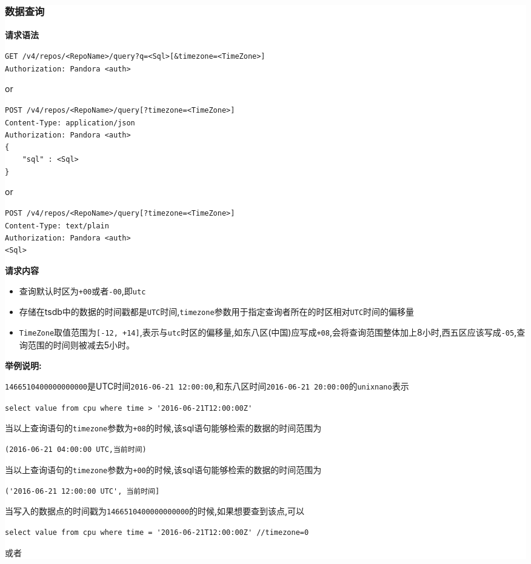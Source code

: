 ### 数据查询
**请求语法**

```
GET /v4/repos/<RepoName>/query?q=<Sql>[&timezone=<TimeZone>]
Authorization: Pandora <auth>
```
or

```
POST /v4/repos/<RepoName>/query[?timezone=<TimeZone>]
Content-Type: application/json
Authorization: Pandora <auth>
{
    "sql" : <Sql>
}
```

or

```
POST /v4/repos/<RepoName>/query[?timezone=<TimeZone>]
Content-Type: text/plain
Authorization: Pandora <auth>
<Sql>
```

**请求内容**

* 查询默认时区为`+00`或者`-00`,即`utc`

* 存储在tsdb中的数据的时间戳都是`UTC`时间,`timezone`参数用于指定查询者所在的时区相对`UTC`时间的偏移量

* `TimeZone`取值范围为`[-12, +14]`,表示与`utc`时区的偏移量,如东八区(中国)应写成`+08`,会将查询范围整体加上8小时,西五区应该写成`-05`,查询范围的时间则被减去5小时。

**举例说明:**

`1466510400000000000`是UTC时间`2016-06-21 12:00:00`,和东八区时间`2016-06-21 20:00:00`的`unixnano`表示

```
select value from cpu where time > '2016-06-21T12:00:00Z'
```


当以上查询语句的`timezone`参数为`+08`的时候,该sql语句能够检索的数据的时间范围为

`(2016-06-21 04:00:00 UTC,当前时间)`

当以上查询语句的`timezone`参数为`+00`的时候,该sql语句能够检索的数据的时间范围为

`('2016-06-21 12:00:00 UTC', 当前时间]`

当写入的数据点的时间戳为`1466510400000000000`的时候,如果想要查到该点,可以

```
select value from cpu where time = '2016-06-21T12:00:00Z' //timezone=0
```

或者
